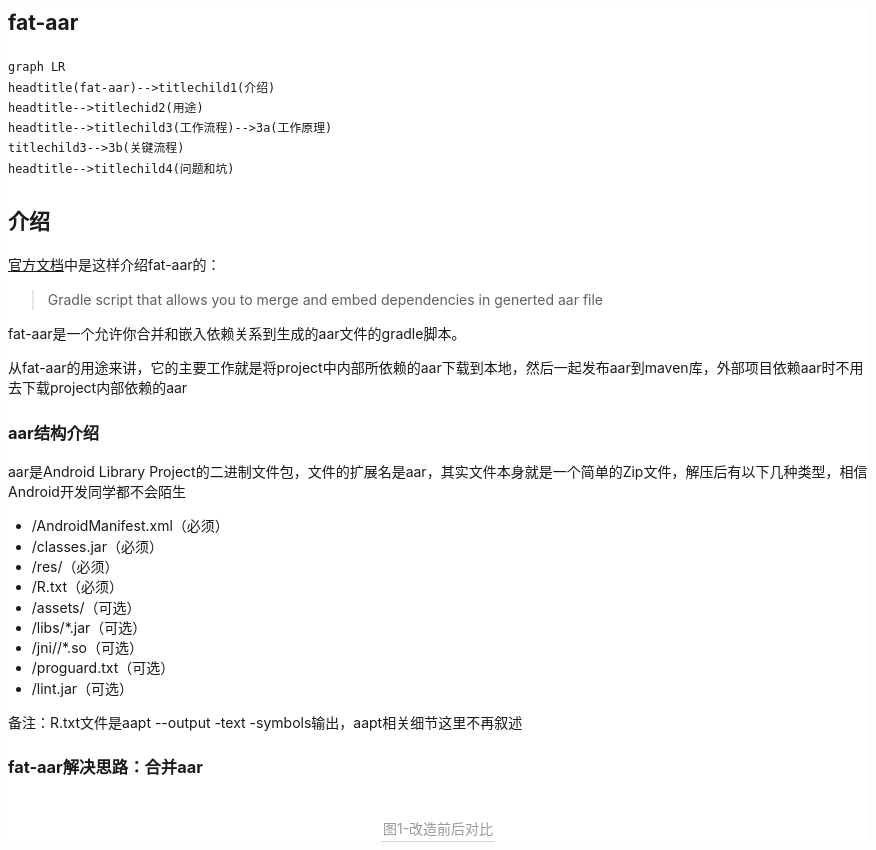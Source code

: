 ## fat-aar



```mermaid
graph LR
headtitle(fat-aar)-->titlechild1(介绍)
headtitle-->titlechid2(用途)
headtitle-->titlechild3(工作流程)-->3a(工作原理)
titlechild3-->3b(关键流程)
headtitle-->titlechild4(问题和坑)
```

## 介绍

[官方文档](https://github.com/adwiv/android-fat-aar)中是这样介绍fat-aar的：

> Gradle script that allows you to merge and embed dependencies in generted aar file

fat-aar是一个允许你合并和嵌入依赖关系到生成的aar文件的gradle脚本。

从fat-aar的用途来讲，它的主要工作就是将project中内部所依赖的aar下载到本地，然后一起发布aar到maven库，外部项目依赖aar时不用去下载project内部依赖的aar

### aar结构介绍

aar是Android Library Project的二进制文件包，文件的扩展名是aar，其实文件本身就是一个简单的Zip文件，解压后有以下几种类型，相信Android开发同学都不会陌生

- /AndroidManifest.xml（必须）
- /classes.jar（必须）
- /res/（必须）
- /R.txt（必须）
- /assets/（可选）
- /libs/*.jar（可选）
- /jni/<abi>/*.so（可选）
- /proguard.txt（可选）
- /lint.jar（可选）

备注：R.txt文件是aapt --output -text -symbols输出，aapt相关细节这里不再叙述

### fat-aar解决思路：合并aar


<center>
    <img style="border-radius: 0.3125em;
    box-shadow: 0 2px 4px 0 rgba(34,36,38,.12),0 2px 10px 0 rgba(34,36,38,.08);" 
    src="http://cdn.yangchaofan.cn/typora/fat-aar.png" width = "60%" alt=""/>
    <br>
    <div style="color:orange; border-bottom: 1px solid #d9d9d9;
    display: inline-block;
    color: #999;
    padding: 2px;">
      图1-改造前后对比
      </div>
</center>

